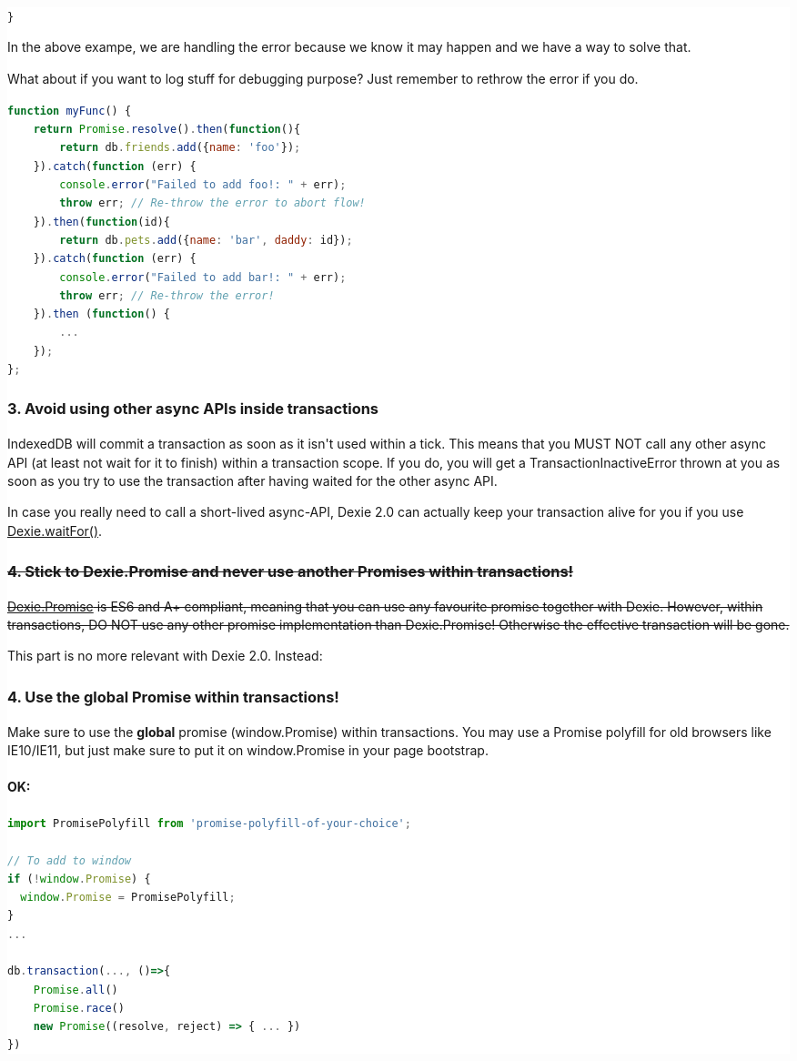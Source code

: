 ```javascript
}
```
In the above exampe, we are handling the error because we know it may happen and we have a way to solve that.

What about if you want to log stuff for debugging purpose? Just remember to rethrow the error if you do.

```javascript
function myFunc() {
    return Promise.resolve().then(function(){
        return db.friends.add({name: 'foo'});
    }).catch(function (err) {
        console.error("Failed to add foo!: " + err);
        throw err; // Re-throw the error to abort flow!
    }).then(function(id){
        return db.pets.add({name: 'bar', daddy: id});
    }).catch(function (err) {
        console.error("Failed to add bar!: " + err);
        throw err; // Re-throw the error!
    }).then (function() {
        ...
    });
};
```

### 3. Avoid using other async APIs inside transactions

IndexedDB will commit a transaction as soon as it isn't used within a tick. This means that you MUST NOT call any other async API (at least not wait for it to finish) within a transaction scope. If you do, you will get a TransactionInactiveError thrown at you as soon as you try to use the transaction after having waited for the other async API.

In case you really need to call a short-lived async-API, Dexie 2.0 can actually keep your transaction alive for you if you use [Dexie.waitFor()](https://dexie.org/docs/Dexie/Dexie.waitFor()).

### ~~4. Stick to Dexie.Promise and never use another Promises within transactions!~~

~~[Dexie.Promise](/docs/Promise/Promise) is ES6 and A+ compliant, meaning that you can use any favourite promise together with Dexie. However, within transactions, DO NOT use any other promise implementation than Dexie.Promise! Otherwise the effective transaction will be gone.~~

This part is no more relevant with Dexie 2.0. Instead:

### 4. Use the global Promise within transactions!

Make sure to use the **global** promise (window.Promise) within transactions. You may use a Promise polyfill for old browsers like IE10/IE11, but just make sure to put it on window.Promise in your page bootstrap.

#### OK:
```javascript
import PromisePolyfill from 'promise-polyfill-of-your-choice'; 

// To add to window
if (!window.Promise) {
  window.Promise = PromisePolyfill;
}
...

db.transaction(..., ()=>{
    Promise.all()
    Promise.race()
    new Promise((resolve, reject) => { ... })
})
```